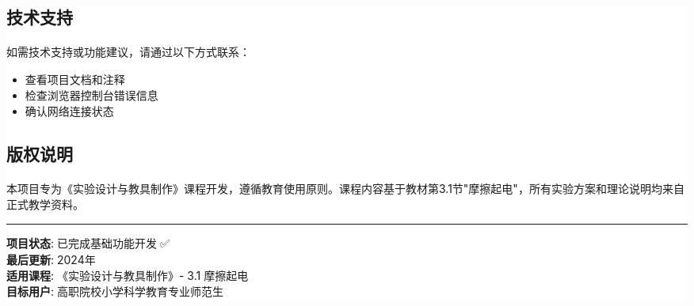 ## 技术支持

如需技术支持或功能建议，请通过以下方式联系：
- 查看项目文档和注释
- 检查浏览器控制台错误信息
- 确认网络连接状态

## 版权说明

本项目专为《实验设计与教具制作》课程开发，遵循教育使用原则。课程内容基于教材第3.1节"摩擦起电"，所有实验方案和理论说明均来自正式教学资料。

---

**项目状态**: 已完成基础功能开发 ✅  
**最后更新**: 2024年  
**适用课程**: 《实验设计与教具制作》- 3.1 摩擦起电  
**目标用户**: 高职院校小学科学教育专业师范生